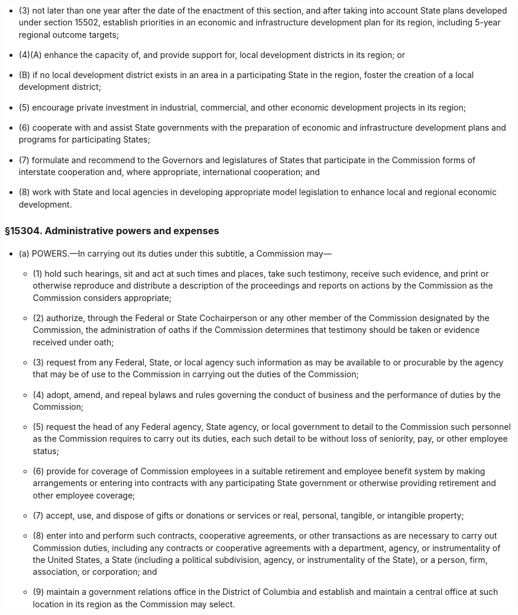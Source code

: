   * (3) not later than one year after the date of the enactment of this section, and after taking into account State plans developed under section 15502, establish priorities in an economic and infrastructure development plan for its region, including 5-year regional outcome targets;

  * (4)(A) enhance the capacity of, and provide support for, local development districts in its region; or

  * (B) if no local development district exists in an area in a participating State in the region, foster the creation of a local development district;

  * (5) encourage private investment in industrial, commercial, and other economic development projects in its region;

  * (6) cooperate with and assist State governments with the preparation of economic and infrastructure development plans and programs for participating States;

  * (7) formulate and recommend to the Governors and legislatures of States that participate in the Commission forms of interstate cooperation and, where appropriate, international cooperation; and

  * (8) work with State and local agencies in developing appropriate model legislation to enhance local and regional economic development.

### §15304. Administrative powers and expenses
* (a) POWERS.—In carrying out its duties under this subtitle, a Commission may—

  * (1) hold such hearings, sit and act at such times and places, take such testimony, receive such evidence, and print or otherwise reproduce and distribute a description of the proceedings and reports on actions by the Commission as the Commission considers appropriate;

  * (2) authorize, through the Federal or State Cochairperson or any other member of the Commission designated by the Commission, the administration of oaths if the Commission determines that testimony should be taken or evidence received under oath;

  * (3) request from any Federal, State, or local agency such information as may be available to or procurable by the agency that may be of use to the Commission in carrying out the duties of the Commission;

  * (4) adopt, amend, and repeal bylaws and rules governing the conduct of business and the performance of duties by the Commission;

  * (5) request the head of any Federal agency, State agency, or local government to detail to the Commission such personnel as the Commission requires to carry out its duties, each such detail to be without loss of seniority, pay, or other employee status;

  * (6) provide for coverage of Commission employees in a suitable retirement and employee benefit system by making arrangements or entering into contracts with any participating State government or otherwise providing retirement and other employee coverage;

  * (7) accept, use, and dispose of gifts or donations or services or real, personal, tangible, or intangible property;

  * (8) enter into and perform such contracts, cooperative agreements, or other transactions as are necessary to carry out Commission duties, including any contracts or cooperative agreements with a department, agency, or instrumentality of the United States, a State (including a political subdivision, agency, or instrumentality of the State), or a person, firm, association, or corporation; and

  * (9) maintain a government relations office in the District of Columbia and establish and maintain a central office at such location in its region as the Commission may select.
